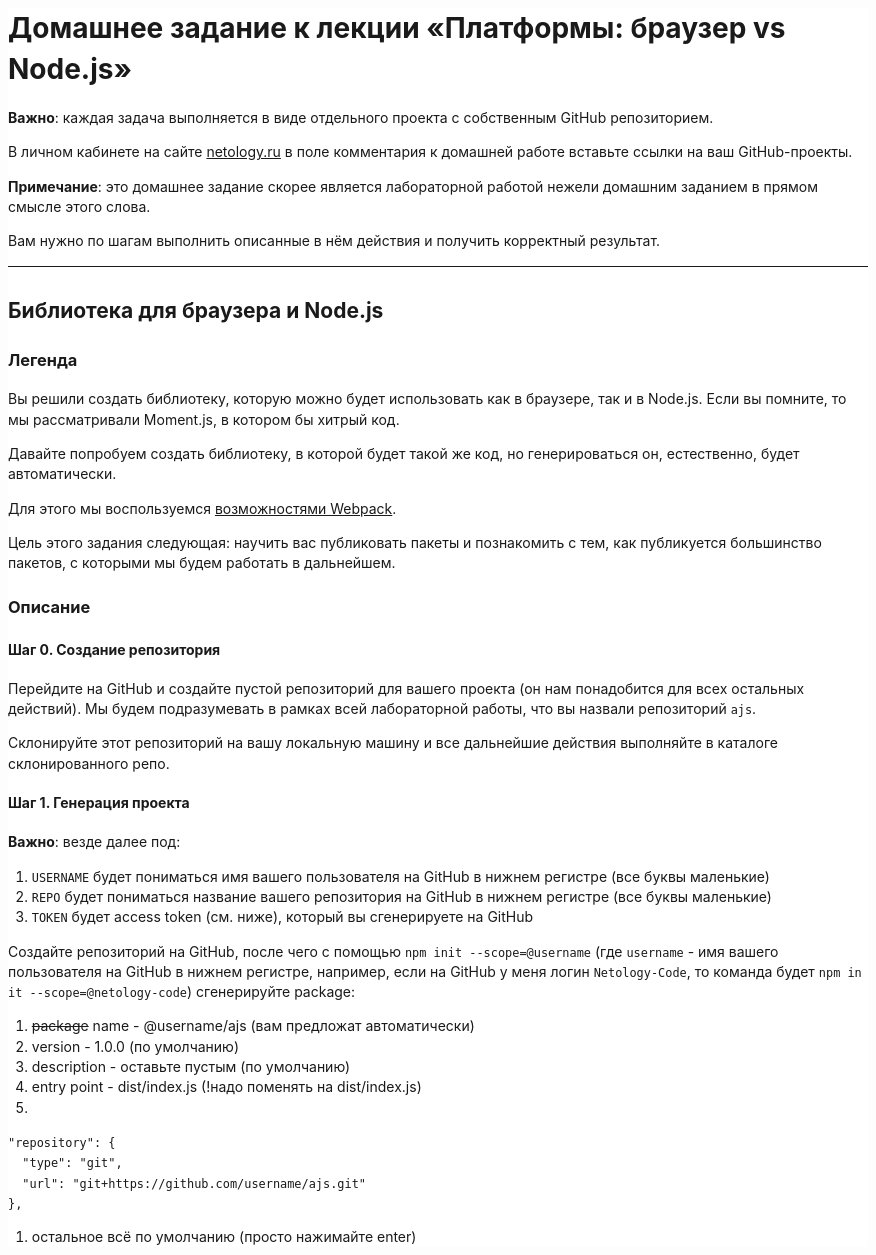 # Домашнее задание к лекции «Платформы: браузер vs Node.js»

**Важно**: каждая задача выполняется в виде отдельного проекта с собственным GitHub репозиторием.

В личном кабинете на сайте [netology.ru](http://netology.ru/) в поле комментария к домашней работе вставьте ссылки на ваш GitHub-проекты.

**Примечание**: это домашнее задание скорее является лабораторной работой нежели домашним заданием в прямом смысле этого слова.

Вам нужно по шагам выполнить описанные в нём действия и получить корректный результат.

---

## Библиотека для браузера и Node.js

### Легенда

Вы решили создать библиотеку, которую можно будет использовать как в браузере, так и в Node.js. Если вы помните, то мы рассматривали Moment.js, в котором бы хитрый код.

Давайте попробуем создать библиотеку, в которой будет такой же код, но генерироваться он, естественно, будет автоматически.

Для этого мы воспользуемся [возможностями Webpack](https://webpack.js.org/guides/author-libraries/).

Цель этого задания следующая: научить вас публиковать пакеты и познакомить с тем, как публикуется большинство пакетов, с которыми мы будем работать в дальнейшем.

### Описание

#### Шаг 0. Создание репозитория

Перейдите на GitHub и создайте пустой репозиторий для вашего проекта (он нам понадобится для всех остальных действий). Мы будем подразумевать в рамках всей лабораторной работы, что вы назвали репозиторий `ajs`.

Склонируйте этот репозиторий на вашу локальную машину и все дальнейшие действия выполняйте в каталоге склонированного репо.

#### Шаг 1. Генерация проекта

**Важно**: везде далее под:
1. `USERNAME` будет пониматься имя вашего пользователя на GitHub в нижнем регистре (все буквы маленькие)
1. `REPO` будет пониматься название вашего репозитория на GitHub в нижнем регистре (все буквы маленькие)
1. `TOKEN` будет access token (см. ниже), который вы сгенерируете на GitHub

Создайте репозиторий на GitHub, после чего с помощью `npm init --scope=@username` (где `username` - имя вашего пользователя на GitHub в нижнем регистре, например, если на GitHub у меня логин `Netology-Code`, то команда будет `npm init --scope=@netology-code`) сгенерируйте package:
1. ~~package~~ name - @username/ajs (вам предложат автоматически)
1. version - 1.0.0 (по умолчанию)
1. description - оставьте пустым (по умолчанию)
1. entry point - dist/index.js (!надо поменять на dist/index.js)
1. 
  ```
  "repository": {
    "type": "git",
    "url": "git+https://github.com/username/ajs.git"
  },
  ```
1. остальное всё по умолчанию (просто нажимайте enter)
